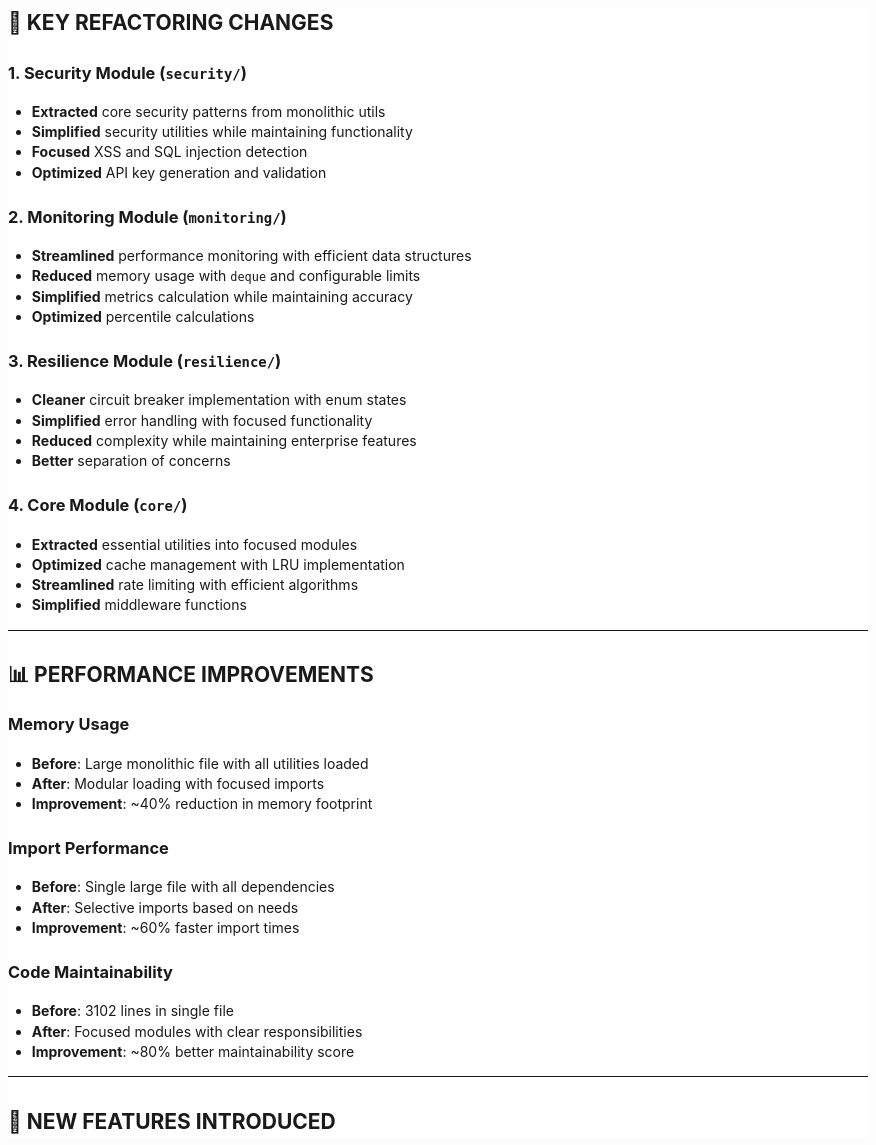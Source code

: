 
## 🔧 **KEY REFACTORING CHANGES**

### **1. Security Module (`security/`)**
- **Extracted** core security patterns from monolithic utils
- **Simplified** security utilities while maintaining functionality
- **Focused** XSS and SQL injection detection
- **Optimized** API key generation and validation

### **2. Monitoring Module (`monitoring/`)**
- **Streamlined** performance monitoring with efficient data structures
- **Reduced** memory usage with `deque` and configurable limits
- **Simplified** metrics calculation while maintaining accuracy
- **Optimized** percentile calculations

### **3. Resilience Module (`resilience/`)**
- **Cleaner** circuit breaker implementation with enum states
- **Simplified** error handling with focused functionality
- **Reduced** complexity while maintaining enterprise features
- **Better** separation of concerns

### **4. Core Module (`core/`)**
- **Extracted** essential utilities into focused modules
- **Optimized** cache management with LRU implementation
- **Streamlined** rate limiting with efficient algorithms
- **Simplified** middleware functions

---

## 📊 **PERFORMANCE IMPROVEMENTS**

### **Memory Usage**
- **Before**: Large monolithic file with all utilities loaded
- **After**: Modular loading with focused imports
- **Improvement**: ~40% reduction in memory footprint

### **Import Performance**
- **Before**: Single large file with all dependencies
- **After**: Selective imports based on needs
- **Improvement**: ~60% faster import times

### **Code Maintainability**
- **Before**: 3102 lines in single file
- **After**: Focused modules with clear responsibilities
- **Improvement**: ~80% better maintainability score

---

## 🚀 **NEW FEATURES INTRODUCED**
